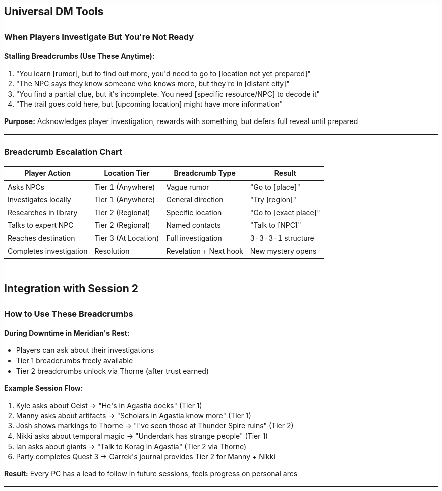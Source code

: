 
## Universal DM Tools

### When Players Investigate But You're Not Ready

**Stalling Breadcrumbs (Use These Anytime):**
1. "You learn [rumor], but to find out more, you'd need to go to [location not yet prepared]"
2. "The NPC says they know someone who knows more, but they're in [distant city]"
3. "You find a partial clue, but it's incomplete. You need [specific resource/NPC] to decode it"
4. "The trail goes cold here, but [upcoming location] might have more information"

**Purpose:** Acknowledges player investigation, rewards with something, but defers full reveal until prepared

---

### Breadcrumb Escalation Chart

| Player Action | Location Tier | Breadcrumb Type | Result |
|--------------|---------------|-----------------|---------|
| Asks NPCs | Tier 1 (Anywhere) | Vague rumor | "Go to [place]" |
| Investigates locally | Tier 1 (Anywhere) | General direction | "Try [region]" |
| Researches in library | Tier 2 (Regional) | Specific location | "Go to [exact place]" |
| Talks to expert NPC | Tier 2 (Regional) | Named contacts | "Talk to [NPC]" |
| Reaches destination | Tier 3 (At Location) | Full investigation | 3-3-3-1 structure |
| Completes investigation | Resolution | Revelation + Next hook | New mystery opens |

---

## Integration with Session 2

### How to Use These Breadcrumbs

**During Downtime in Meridian's Rest:**
- Players can ask about their investigations
- Tier 1 breadcrumbs freely available
- Tier 2 breadcrumbs unlock via Thorne (after trust earned)

**Example Session Flow:**
1. Kyle asks about Geist → "He's in Agastia docks" (Tier 1)
2. Manny asks about artifacts → "Scholars in Agastia know more" (Tier 1)
3. Josh shows markings to Thorne → "I've seen those at Thunder Spire ruins" (Tier 2)
4. Nikki asks about temporal magic → "Underdark has strange people" (Tier 1)
5. Ian asks about giants → "Talk to Korag in Agastia" (Tier 2 via Thorne)
6. Party completes Quest 3 → Garrek's journal provides Tier 2 for Manny + Nikki

**Result:** Every PC has a lead to follow in future sessions, feels progress on personal arcs

---
